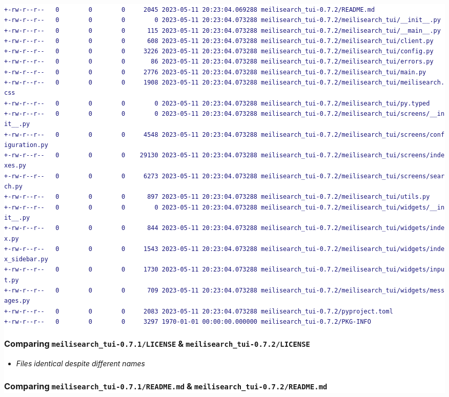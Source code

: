 ```diff
+-rw-r--r--   0        0        0     2045 2023-05-11 20:23:04.069288 meilisearch_tui-0.7.2/README.md
+-rw-r--r--   0        0        0        0 2023-05-11 20:23:04.073288 meilisearch_tui-0.7.2/meilisearch_tui/__init__.py
+-rw-r--r--   0        0        0      115 2023-05-11 20:23:04.073288 meilisearch_tui-0.7.2/meilisearch_tui/__main__.py
+-rw-r--r--   0        0        0      608 2023-05-11 20:23:04.073288 meilisearch_tui-0.7.2/meilisearch_tui/client.py
+-rw-r--r--   0        0        0     3226 2023-05-11 20:23:04.073288 meilisearch_tui-0.7.2/meilisearch_tui/config.py
+-rw-r--r--   0        0        0       86 2023-05-11 20:23:04.073288 meilisearch_tui-0.7.2/meilisearch_tui/errors.py
+-rw-r--r--   0        0        0     2776 2023-05-11 20:23:04.073288 meilisearch_tui-0.7.2/meilisearch_tui/main.py
+-rw-r--r--   0        0        0     1908 2023-05-11 20:23:04.073288 meilisearch_tui-0.7.2/meilisearch_tui/meilisearch.css
+-rw-r--r--   0        0        0        0 2023-05-11 20:23:04.073288 meilisearch_tui-0.7.2/meilisearch_tui/py.typed
+-rw-r--r--   0        0        0        0 2023-05-11 20:23:04.073288 meilisearch_tui-0.7.2/meilisearch_tui/screens/__init__.py
+-rw-r--r--   0        0        0     4548 2023-05-11 20:23:04.073288 meilisearch_tui-0.7.2/meilisearch_tui/screens/configuration.py
+-rw-r--r--   0        0        0    29130 2023-05-11 20:23:04.073288 meilisearch_tui-0.7.2/meilisearch_tui/screens/indexes.py
+-rw-r--r--   0        0        0     6273 2023-05-11 20:23:04.073288 meilisearch_tui-0.7.2/meilisearch_tui/screens/search.py
+-rw-r--r--   0        0        0      897 2023-05-11 20:23:04.073288 meilisearch_tui-0.7.2/meilisearch_tui/utils.py
+-rw-r--r--   0        0        0        0 2023-05-11 20:23:04.073288 meilisearch_tui-0.7.2/meilisearch_tui/widgets/__init__.py
+-rw-r--r--   0        0        0      844 2023-05-11 20:23:04.073288 meilisearch_tui-0.7.2/meilisearch_tui/widgets/index.py
+-rw-r--r--   0        0        0     1543 2023-05-11 20:23:04.073288 meilisearch_tui-0.7.2/meilisearch_tui/widgets/index_sidebar.py
+-rw-r--r--   0        0        0     1730 2023-05-11 20:23:04.073288 meilisearch_tui-0.7.2/meilisearch_tui/widgets/input.py
+-rw-r--r--   0        0        0      709 2023-05-11 20:23:04.073288 meilisearch_tui-0.7.2/meilisearch_tui/widgets/messages.py
+-rw-r--r--   0        0        0     2083 2023-05-11 20:23:04.073288 meilisearch_tui-0.7.2/pyproject.toml
+-rw-r--r--   0        0        0     3297 1970-01-01 00:00:00.000000 meilisearch_tui-0.7.2/PKG-INFO
```

### Comparing `meilisearch_tui-0.7.1/LICENSE` & `meilisearch_tui-0.7.2/LICENSE`

 * *Files identical despite different names*

### Comparing `meilisearch_tui-0.7.1/README.md` & `meilisearch_tui-0.7.2/README.md`
